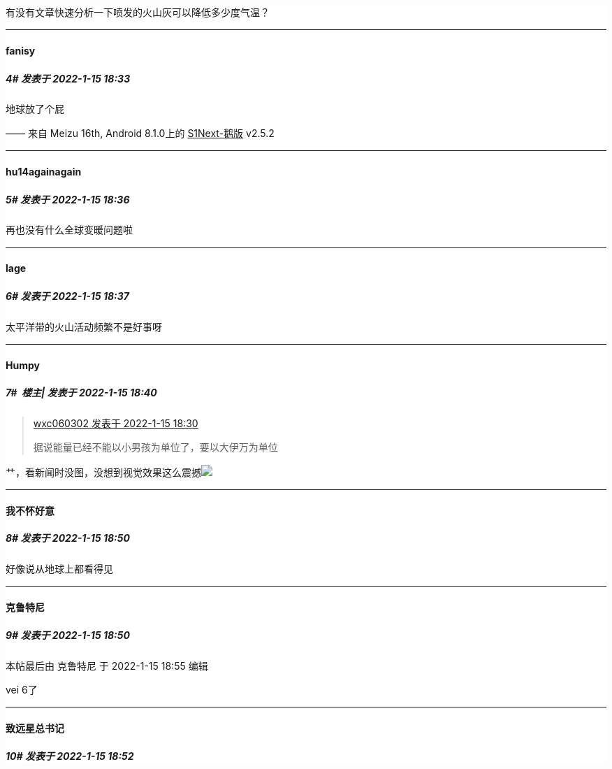 有没有文章快速分析一下喷发的火山灰可以降低多少度气温？

*****

####  fanisy  
##### 4#       发表于 2022-1-15 18:33

地球放了个屁

—— 来自 Meizu 16th, Android 8.1.0上的 [S1Next-鹅版](https://github.com/ykrank/S1-Next/releases) v2.5.2

*****

####  hu14againagain  
##### 5#       发表于 2022-1-15 18:36

再也没有什么全球变暖问题啦

*****

####  lage  
##### 6#       发表于 2022-1-15 18:37

太平洋带的火山活动频繁不是好事呀

*****

####  Humpy  
##### 7#         楼主| 发表于 2022-1-15 18:40

<blockquote><a href="httphttps://bbs.saraba1st.com/2b/forum.php?mod=redirect&amp;goto=findpost&amp;pid=54301289&amp;ptid=2047527" target="_blank">wxc060302 发表于 2022-1-15 18:30</a>

据说能量已经不能以小男孩为单位了，要以大伊万为单位</blockquote>
艹，看新闻时没图，没想到视觉效果这么震撼<img src="https://static.saraba1st.com/image/smiley/face2017/094.png" referrerpolicy="no-referrer">

*****

####  我不怀好意  
##### 8#       发表于 2022-1-15 18:50

好像说从地球上都看得见

*****

####  克鲁特尼  
##### 9#       发表于 2022-1-15 18:50

 本帖最后由 克鲁特尼 于 2022-1-15 18:55 编辑 

vei 6了

*****

####  致远星总书记  
##### 10#       发表于 2022-1-15 18:52
